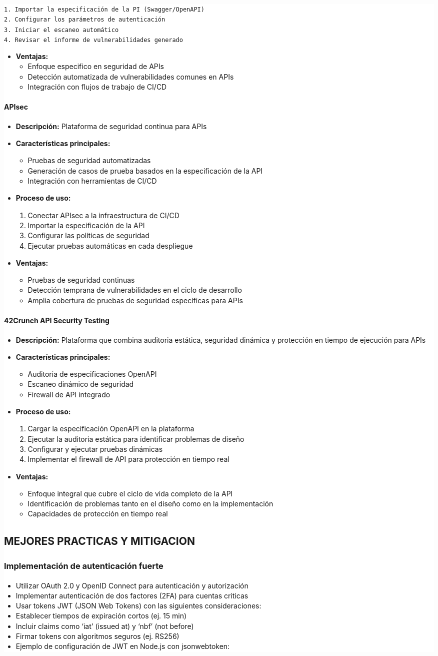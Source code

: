     1. Importar la especificación de la PI (Swagger/OpenAPI)
    2. Configurar los parámetros de autenticación
    3. Iniciar el escaneo automático
    4. Revisar el informe de vulnerabilidades generado

- **Ventajas:**
    - Enfoque especifico en seguridad de APIs
    - Detección automatizada de vulnerabilidades comunes en APIs
    - Integración con flujos de trabajo de CI/CD

#### APIsec

- **Descripción:** Plataforma de seguridad continua para APIs
- **Características principales:**
    - Pruebas de seguridad automatizadas
    - Generación de casos de prueba basados en la especificación de la API
    - Integración con herramientas de CI/CD
- **Proceso de uso:**

    1. Conectar APIsec a la infraestructura de CI/CD
    2. Importar la especificación de la API
    3. Configurar las políticas de seguridad
    4. Ejecutar pruebas automáticas en cada despliegue

- **Ventajas:**
    - Pruebas de seguridad continuas
    - Detección temprana de vulnerabilidades en el ciclo de desarrollo
    - Amplia cobertura de pruebas de seguridad específicas para APIs

#### 42Crunch API Security Testing

- **Descripción:** Plataforma que combina auditoria estática, seguridad dinámica y protección en tiempo de ejecución para APIs
- **Características principales:**
    - Auditoria de especificaciones OpenAPI
    - Escaneo dinámico de seguridad
    - Firewall de API integrado
- **Proceso de uso:**

    1. Cargar la especificación OpenAPI en la plataforma
    2. Ejecutar la auditoria estática para identificar problemas de diseño
    3. Configurar y ejecutar pruebas dinámicas
    4. Implementar el firewall de API para protección en tiempo real

- **Ventajas:**
    - Enfoque integral que cubre el ciclo de vida completo de la API
    - Identificación de problemas tanto en el diseño como en la implementación
    - Capacidades de protección en tiempo real

## MEJORES PRACTICAS Y MITIGACION

### Implementación de autenticación fuerte

- Utilizar OAuth 2.0 y OpenID Connect para autenticación y autorización
- Implementar autenticación de dos factores (2FA) para cuentas criticas
- Usar tokens JWT (JSON Web Tokens) con las siguientes consideraciones:
- Establecer tiempos de expiración cortos (ej. 15 min)
- Incluir claims como ‘iat’ (issued at) y ‘nbf’ (not before)
- Firmar tokens con algoritmos seguros (ej. RS256)
- Ejemplo de configuración de JWT en Node.js con jsonwebtoken: